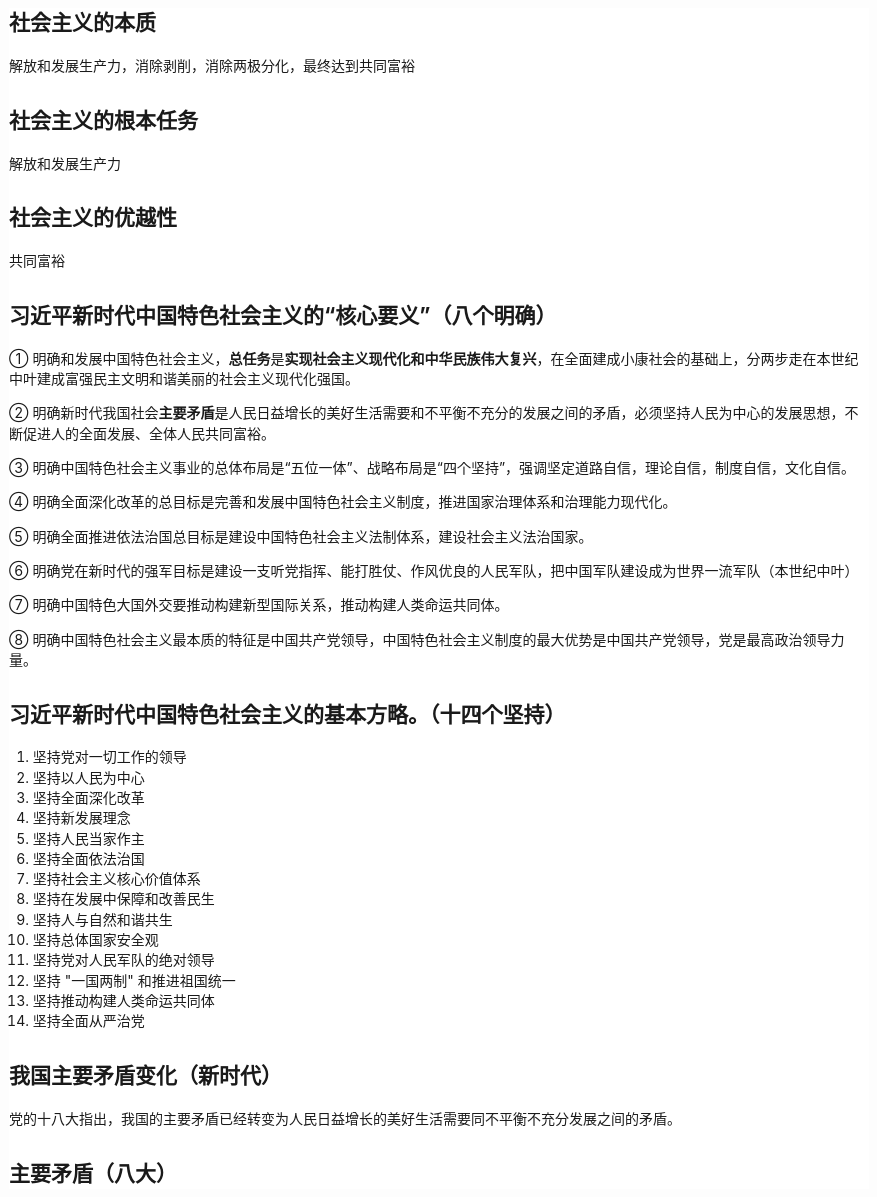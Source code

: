 ## 社会主义的本质

解放和发展生产力，消除剥削，消除两极分化，最终达到共同富裕

## 社会主义的根本任务

解放和发展生产力

## 社会主义的优越性

共同富裕

## 习近平新时代中国特色社会主义的“核心要义”（八个明确）

① 明确和发展中国特色社会主义，**总任务**是**实现社会主义现代化和中华民族伟大复兴**，在全面建成小康社会的基础上，分两步走在本世纪中叶建成富强民主文明和谐美丽的社会主义现代化强国。

② 明确新时代我国社会**主要矛盾**是人民日益增长的美好生活需要和不平衡不充分的发展之间的矛盾，必须坚持人民为中心的发展思想，不断促进人的全面发展、全体人民共同富裕。

③ 明确中国特色社会主义事业的总体布局是“五位一体”、战略布局是“四个坚持”，强调坚定道路自信，理论自信，制度自信，文化自信。

④ 明确全面深化改革的总目标是完善和发展中国特色社会主义制度，推进国家治理体系和治理能力现代化。

⑤ 明确全面推进依法治国总目标是建设中国特色社会主义法制体系，建设社会主义法治国家。

⑥ 明确党在新时代的强军目标是建设一支听党指挥、能打胜仗、作风优良的人民军队，把中国军队建设成为世界一流军队（本世纪中叶）

⑦ 明确中国特色大国外交要推动构建新型国际关系，推动构建人类命运共同体。

⑧ 明确中国特色社会主义最本质的特征是中国共产党领导，中国特色社会主义制度的最大优势是中国共产党领导，党是最高政治领导力量。

## 习近平新时代中国特色社会主义的基本方略。（十四个坚持）

1. 坚持党对一切工作的领导
2. 坚持以人民为中心
3. 坚持全面深化改革
4. 坚持新发展理念
5. 坚持人民当家作主
6. 坚持全面依法治国
7. 坚持社会主义核心价值体系
8. 坚持在发展中保障和改善民生
9. 坚持人与自然和谐共生
10. 坚持总体国家安全观
11. 坚持党对人民军队的绝对领导
12. 坚持 "一国两制" 和推进祖国统一
13. 坚持推动构建人类命运共同体
14. 坚持全面从严治党

## 我国主要矛盾变化（新时代）

党的十八大指出，我国的主要矛盾已经转变为人民日益增长的美好生活需要同不平衡不充分发展之间的矛盾。

## 主要矛盾（八大）
